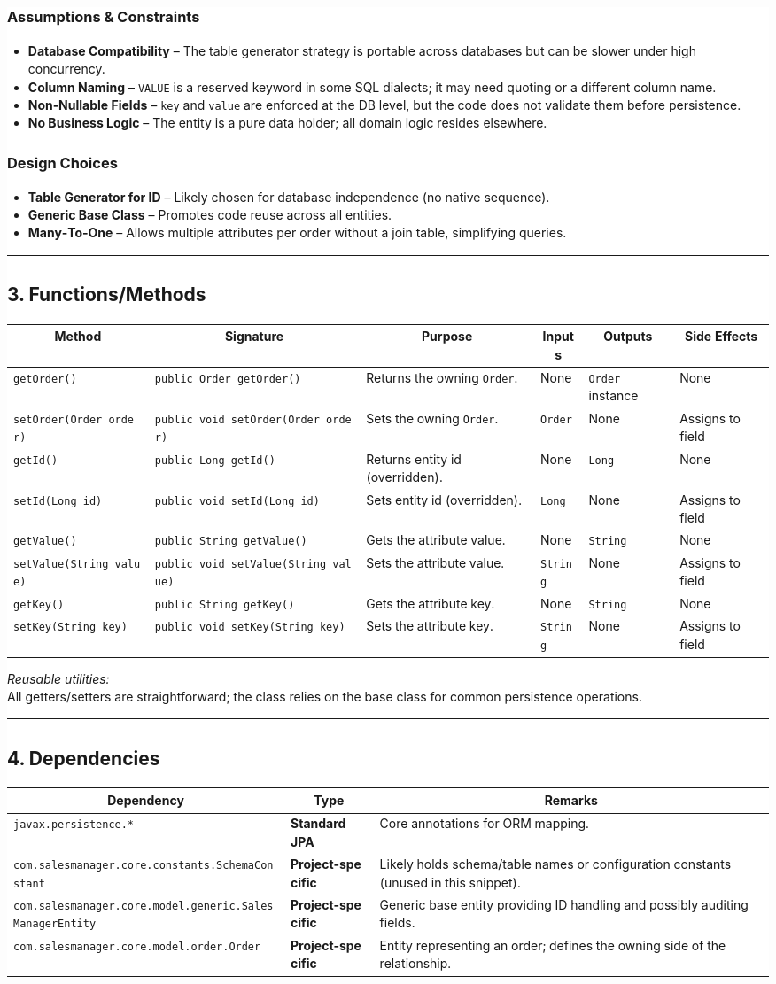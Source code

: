### Assumptions & Constraints  

* **Database Compatibility** – The table generator strategy is portable across databases but can be slower under high concurrency.  
* **Column Naming** – `VALUE` is a reserved keyword in some SQL dialects; it may need quoting or a different column name.  
* **Non‑Nullable Fields** – `key` and `value` are enforced at the DB level, but the code does not validate them before persistence.  
* **No Business Logic** – The entity is a pure data holder; all domain logic resides elsewhere.  

### Design Choices  

* **Table Generator for ID** – Likely chosen for database independence (no native sequence).  
* **Generic Base Class** – Promotes code reuse across all entities.  
* **Many‑To‑One** – Allows multiple attributes per order without a join table, simplifying queries.  

---

## 3. Functions/Methods  

| Method | Signature | Purpose | Inputs | Outputs | Side Effects |
|--------|-----------|---------|--------|---------|--------------|
| `getOrder()` | `public Order getOrder()` | Returns the owning `Order`. | None | `Order` instance | None |
| `setOrder(Order order)` | `public void setOrder(Order order)` | Sets the owning `Order`. | `Order` | None | Assigns to field |
| `getId()` | `public Long getId()` | Returns entity id (overridden). | None | `Long` | None |
| `setId(Long id)` | `public void setId(Long id)` | Sets entity id (overridden). | `Long` | None | Assigns to field |
| `getValue()` | `public String getValue()` | Gets the attribute value. | None | `String` | None |
| `setValue(String value)` | `public void setValue(String value)` | Sets the attribute value. | `String` | None | Assigns to field |
| `getKey()` | `public String getKey()` | Gets the attribute key. | None | `String` | None |
| `setKey(String key)` | `public void setKey(String key)` | Sets the attribute key. | `String` | None | Assigns to field |

*Reusable utilities:*  
All getters/setters are straightforward; the class relies on the base class for common persistence operations.

---

## 4. Dependencies  

| Dependency | Type | Remarks |
|------------|------|---------|
| `javax.persistence.*` | **Standard JPA** | Core annotations for ORM mapping. |
| `com.salesmanager.core.constants.SchemaConstant` | **Project‑specific** | Likely holds schema/table names or configuration constants (unused in this snippet). |
| `com.salesmanager.core.model.generic.SalesManagerEntity` | **Project‑specific** | Generic base entity providing ID handling and possibly auditing fields. |
| `com.salesmanager.core.model.order.Order` | **Project‑specific** | Entity representing an order; defines the owning side of the relationship. |
